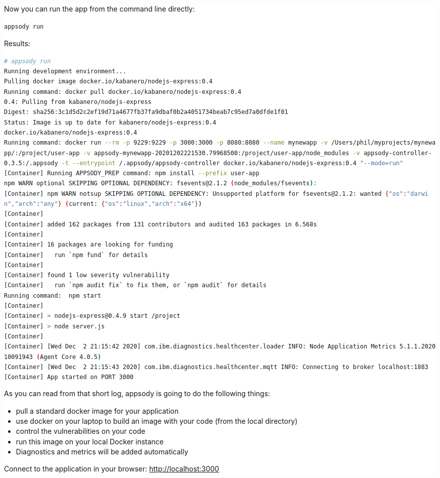 Now you can run the app from the command line directly:

```bash
appsody run
```

Results:

```bash
# appsody run
Running development environment...
Pulling docker image docker.io/kabanero/nodejs-express:0.4
Running command: docker pull docker.io/kabanero/nodejs-express:0.4
0.4: Pulling from kabanero/nodejs-express
Digest: sha256:3c1d5d2c2ef19d71a4677fb37fa9dbaf0b2a4051734beab7c95ed7a0dfde1f01
Status: Image is up to date for kabanero/nodejs-express:0.4
docker.io/kabanero/nodejs-express:0.4
Running command: docker run --rm -p 9229:9229 -p 3000:3000 -p 8080:8080 --name mynewapp -v /Users/phil/myprojects/mynewapp/:/project/user-app -v appsody-mynewapp-20201202221530.79968500:/project/user-app/node_modules -v appsody-controller-0.3.5:/.appsody -t --entrypoint /.appsody/appsody-controller docker.io/kabanero/nodejs-express:0.4 "--mode=run"
[Container] Running APPSODY_PREP command: npm install --prefix user-app
npm WARN optional SKIPPING OPTIONAL DEPENDENCY: fsevents@2.1.2 (node_modules/fsevents):
[Container] npm WARN notsup SKIPPING OPTIONAL DEPENDENCY: Unsupported platform for fsevents@2.1.2: wanted {"os":"darwin","arch":"any"} (current: {"os":"linux","arch":"x64"})
[Container] 
[Container] added 162 packages from 131 contributors and audited 163 packages in 6.568s
[Container] 
[Container] 16 packages are looking for funding
[Container]   run `npm fund` for details
[Container] 
[Container] found 1 low severity vulnerability
[Container]   run `npm audit fix` to fix them, or `npm audit` for details
Running command:  npm start
[Container] 
[Container] > nodejs-express@0.4.9 start /project
[Container] > node server.js
[Container] 
[Container] [Wed Dec  2 21:15:42 2020] com.ibm.diagnostics.healthcenter.loader INFO: Node Application Metrics 5.1.1.202010091943 (Agent Core 4.0.5)
[Container] [Wed Dec  2 21:15:43 2020] com.ibm.diagnostics.healthcenter.mqtt INFO: Connecting to broker localhost:1883
[Container] App started on PORT 3000

```

As you can read from that short log, appsody is going to do the following things:

- pull a standard docker image for your application
- use docker on your laptop to build an image with your code (from the local directory)
- control the vulnerabilities on your code
- run this image on your local Docker instance
- Diagnostics and metrics will be added automatically

Connect to the application in your browser: [http://localhost:3000](http://localhost:3000/)
